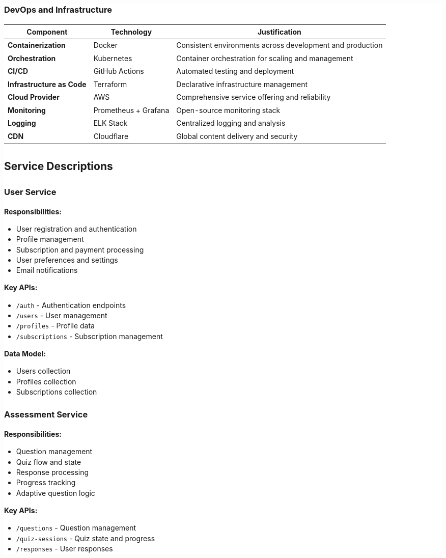 ### DevOps and Infrastructure

| Component | Technology | Justification |
|-----------|------------|---------------|
| **Containerization** | Docker | Consistent environments across development and production |
| **Orchestration** | Kubernetes | Container orchestration for scaling and management |
| **CI/CD** | GitHub Actions | Automated testing and deployment |
| **Infrastructure as Code** | Terraform | Declarative infrastructure management |
| **Cloud Provider** | AWS | Comprehensive service offering and reliability |
| **Monitoring** | Prometheus + Grafana | Open-source monitoring stack |
| **Logging** | ELK Stack | Centralized logging and analysis |
| **CDN** | Cloudflare | Global content delivery and security |

## Service Descriptions

### User Service

**Responsibilities:**
- User registration and authentication
- Profile management
- Subscription and payment processing
- User preferences and settings
- Email notifications

**Key APIs:**
- `/auth` - Authentication endpoints
- `/users` - User management
- `/profiles` - Profile data
- `/subscriptions` - Subscription management

**Data Model:**
- Users collection
- Profiles collection
- Subscriptions collection

### Assessment Service

**Responsibilities:**
- Question management
- Quiz flow and state
- Response processing
- Progress tracking
- Adaptive question logic

**Key APIs:**
- `/questions` - Question management
- `/quiz-sessions` - Quiz state and progress
- `/responses` - User responses
